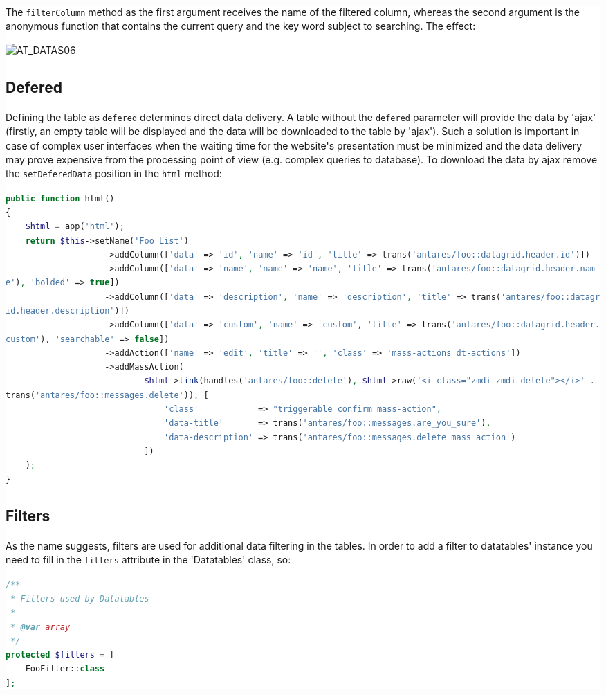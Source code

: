 The `filterColumn` method as the first argument receives the name of the filtered column, whereas the second argument is the anonymous function that contains the current query and the key word subject to searching. The effect:

![AT_DATAS06](../img/docs/services/datatables/AT_DATAS06.png)
  
## Defered  

Defining the table as `defered` determines direct data delivery. A table without the `defered` parameter will provide the data by 'ajax' (firstly, an empty table will be displayed and the data will be downloaded to the table by 'ajax'). Such a solution is important in case of complex user interfaces when the waiting time for the website's presentation must be minimized and the data delivery may prove expensive from the processing point of view (e.g. complex queries to database). To download the data by ajax remove the `setDeferedData` position in the `html` method:

```php
public function html()
{
    $html = app('html');
    return $this->setName('Foo List')
                    ->addColumn(['data' => 'id', 'name' => 'id', 'title' => trans('antares/foo::datagrid.header.id')])
                    ->addColumn(['data' => 'name', 'name' => 'name', 'title' => trans('antares/foo::datagrid.header.name'), 'bolded' => true])
                    ->addColumn(['data' => 'description', 'name' => 'description', 'title' => trans('antares/foo::datagrid.header.description')])
                    ->addColumn(['data' => 'custom', 'name' => 'custom', 'title' => trans('antares/foo::datagrid.header.custom'), 'searchable' => false])
                    ->addAction(['name' => 'edit', 'title' => '', 'class' => 'mass-actions dt-actions'])
                    ->addMassAction(
                            $html->link(handles('antares/foo::delete'), $html->raw('<i class="zmdi zmdi-delete"></i>' . trans('antares/foo::messages.delete')), [
                                'class'            => "triggerable confirm mass-action",
                                'data-title'       => trans('antares/foo::messages.are_you_sure'),
                                'data-description' => trans('antares/foo::messages.delete_mass_action')
                            ])
    );
}
```

## Filters  

As the name suggests, filters are used for additional data filtering in the tables. In order to add a filter to datatables' instance you need to fill in the `filters` attribute in the 'Datatables' class, so:

```php
/**
 * Filters used by Datatables
 *
 * @var array
 */
protected $filters = [
    FooFilter::class
];
```

